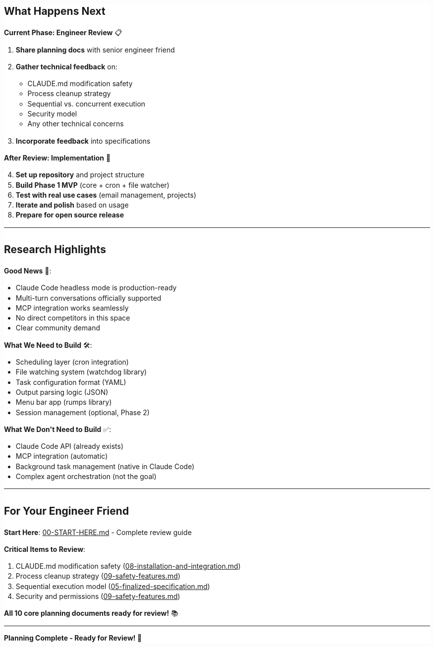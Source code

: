 ## What Happens Next

**Current Phase: Engineer Review** 📋

1. **Share planning docs** with senior engineer friend
2. **Gather technical feedback** on:
   - CLAUDE.md modification safety
   - Process cleanup strategy
   - Sequential vs. concurrent execution
   - Security model
   - Any other technical concerns

3. **Incorporate feedback** into specifications

**After Review: Implementation** 🔨

4. **Set up repository** and project structure
5. **Build Phase 1 MVP** (core + cron + file watcher)
6. **Test with real use cases** (email management, projects)
7. **Iterate and polish** based on usage
8. **Prepare for open source release**

---

## Research Highlights

**Good News** 🎉:
- Claude Code headless mode is production-ready
- Multi-turn conversations officially supported
- MCP integration works seamlessly
- No direct competitors in this space
- Clear community demand

**What We Need to Build** 🛠️:
- Scheduling layer (cron integration)
- File watching system (watchdog library)
- Task configuration format (YAML)
- Output parsing logic (JSON)
- Menu bar app (rumps library)
- Session management (optional, Phase 2)

**What We Don't Need to Build** ✅:
- Claude Code API (already exists)
- MCP integration (automatic)
- Background task management (native in Claude Code)
- Complex agent orchestration (not the goal)

---

## For Your Engineer Friend

**Start Here**: [00-START-HERE.md](00-START-HERE.md) - Complete review guide

**Critical Items to Review**:
1. CLAUDE.md modification safety ([08-installation-and-integration.md](08-installation-and-integration.md))
2. Process cleanup strategy ([09-safety-features.md](09-safety-features.md))
3. Sequential execution model ([05-finalized-specification.md](05-finalized-specification.md))
4. Security and permissions ([09-safety-features.md](09-safety-features.md))

**All 10 core planning documents ready for review!** 📚

---

**Planning Complete - Ready for Review! 🚀**
